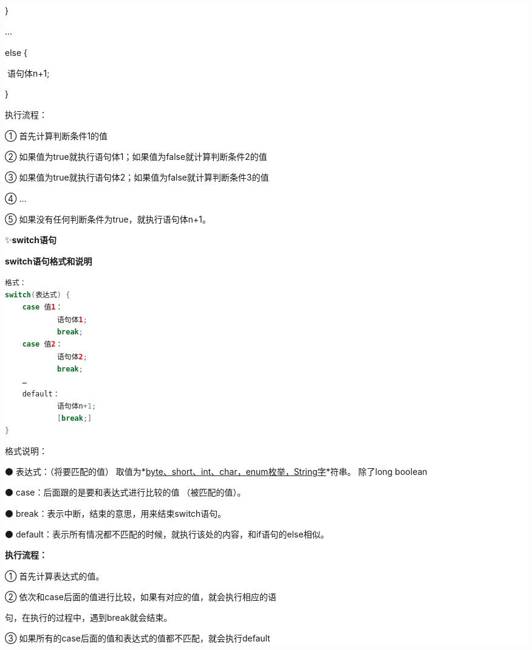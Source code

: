} 

…

else {

​		语句体n+1;

}

执行流程：

① 首先计算判断条件1的值

② 如果值为true就执行语句体1；如果值为false就计算判断条件2的值

③ 如果值为true就执行语句体2；如果值为false就计算判断条件3的值

④ … 

⑤ 如果没有任何判断条件为true，就执行语句体n+1。

✨**switch语句**

**switch语句格式和说明**

```java
格式：
switch(表达式) {
	case 值1：
			语句体1;
			break;
	case 值2：
			语句体2;
			break;
	…
	default：
			语句体n+1;
			[break;]
}
```

格式说明：

⚫ 表达式：（将要匹配的值） 取值为*<u>byte、short、int、char，enum枚举，String字</u>*符串。   除了long boolean

⚫ case：后面跟的是要和表达式进行比较的值 （被匹配的值）。

⚫ break：表示中断，结束的意思，用来结束switch语句。

⚫ default：表示所有情况都不匹配的时候，就执行该处的内容，和if语句的else相似。

**执行流程：**

① 首先计算表达式的值。

② 依次和case后面的值进行比较，如果有对应的值，就会执行相应的语

句，在执行的过程中，遇到break就会结束。

③ 如果所有的case后面的值和表达式的值都不匹配，就会执行default

